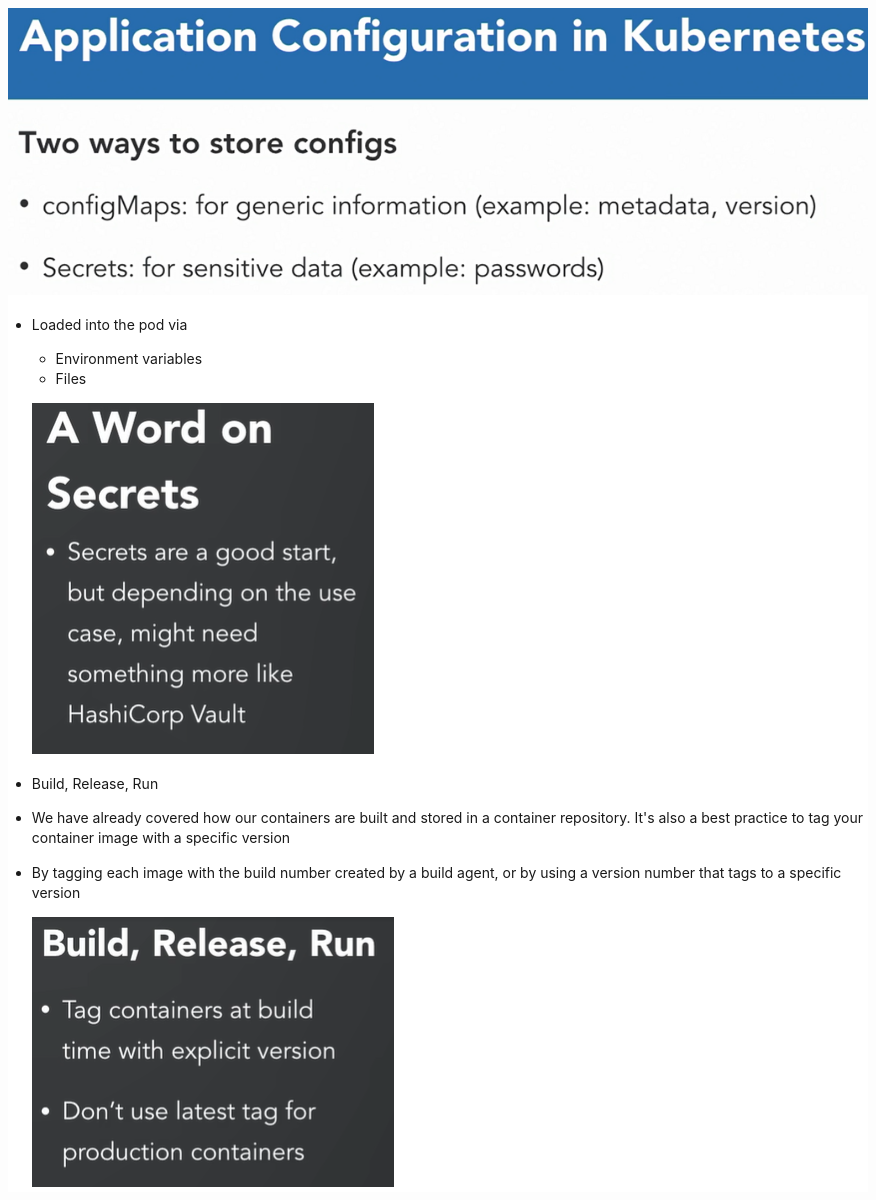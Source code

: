   ![k8s19](images/k8s19.png)

* Loaded into the pod via

  * Environment variables
  * Files

  ![k8s20](images/k8s20.png)

* Build, Release, Run

* We have already covered how our containers are built and stored in a container repository. It's also a best practice to tag your container image with a specific version

* By tagging each image with the build number created by a build agent, or by using a version number that tags to a specific version

  ![k8s21](images/k8s21.png)
